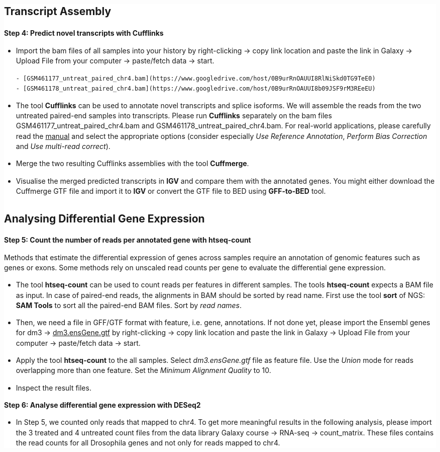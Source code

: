 
## Transcript Assembly
**Step 4: Predict novel transcripts with Cufflinks**

- Import the bam files of all samples into your history by right-clicking →  copy link location and paste the link in Galaxy →  Upload File from your computer →  paste/fetch data →  start.

      - [GSM461177_untreat_paired_chr4.bam](https://www.googledrive.com/host/0B9urRnOAUUI8RlNiSkd0TG9TeE0)
      - [GSM461178_untreat_paired_chr4.bam](https://www.googledrive.com/host/0B9urRnOAUUI8b09JSF9rM3REeEU)


- The tool **Cufflinks** can be used to annotate novel transcripts and splice isoforms. We will assemble the reads from the two untreated paired-end samples into transcripts. Please run **Cufflinks** separately on the bam files GSM461177_untreat_paired_chr4.bam and GSM461178_untreat_paired_chr4.bam. For real-world applications, please carefully read the [manual](http://cole-trapnell-lab.github.io/cufflinks/cufflinks/index.html) and select the appropriate options (consider especially *Use Reference Annotation*, *Perform Bias Correction* and *Use multi-read correct*).

- Merge the two resulting Cufflinks assemblies with the tool **Cuffmerge**.

- Visualise the merged predicted transcripts in **IGV** and compare them with the annotated genes. You might either download the Cuffmerge GTF file and import it to **IGV** or convert the GTF file to BED using **GFF-to-BED** tool.

## Analysing Differential Gene Expression
**Step 5: Count the number of reads per annotated gene with htseq-count**

Methods that estimate the differential expression of genes across samples require an annotation of genomic features such as genes or exons. Some methods rely on unscaled read counts per gene to evaluate the differential gene expression.
- The tool **htseq-count** can be used to count reads per features in different samples. The tools **htseq-count** expects a BAM file as input. In case of paired-end reads, the alignments in BAM should be sorted by read name. First use the tool **sort** of NGS: **SAM Tools** to sort all the paired-end BAM files. Sort by *read names*.

- Then, we need a file in GFF/GTF format with feature, i.e. gene, annotations. If not done yet, please import the Ensembl genes for dm3 →                                                                           [dm3.ensGene.gtf](https://www.googledrive.com/host/0B9urRnOAUUI8Tml0MzBabEE5MUU) by right-clicking →  copy link location and paste the link in Galaxy →  Upload File from your computer →  paste/fetch data →  start.

- Apply the tool **htseq-count** to the all samples. Select *dm3.ensGene.gtf* file as feature file. Use the *Union* mode for reads overlapping more than one feature. Set the *Minimum Alignment Quality* to 10.

- Inspect the result files.


**Step 6: Analyse differential gene expression with DESeq2**

- In Step 5, we counted only reads that mapped to chr4. To get more meaningful results in the following analysis, please import the 3 treated and 4 untreated count files from the data library Galaxy course →  RNA-seq →  count_matrix. These files contains the read counts for all Drosophila genes and not only for reads mapped to chr4.
